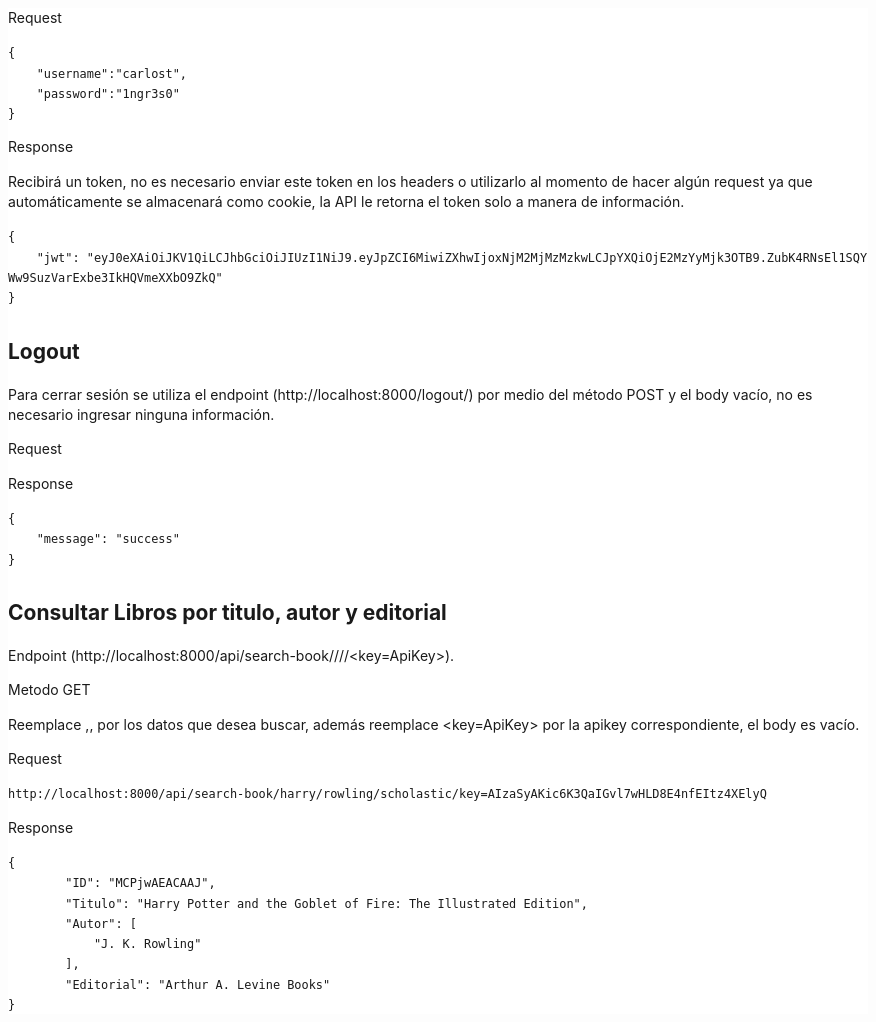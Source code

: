Request

```
{
    "username":"carlost",
    "password":"1ngr3s0"
}
```
Response

Recibirá un token, no es necesario enviar este token en los headers o utilizarlo al momento de hacer algún request ya que automáticamente se almacenará como cookie, la API le retorna el token solo a manera de información.
```
{
    "jwt": "eyJ0eXAiOiJKV1QiLCJhbGciOiJIUzI1NiJ9.eyJpZCI6MiwiZXhwIjoxNjM2MjMzMzkwLCJpYXQiOjE2MzYyMjk3OTB9.ZubK4RNsEl1SQYWw9SuzVarExbe3IkHQVmeXXbO9ZkQ"
}
```

## Logout
Para cerrar sesión se utiliza el endpoint (http://localhost:8000/logout/) por medio del método POST y el body vacío, no es necesario ingresar ninguna información.

Request

```
```
Response
```
{
    "message": "success"
}
```

## Consultar Libros por titulo, autor y editorial

Endpoint (http://localhost:8000/api/search-book/<titulo>/<autor>/<editorial>/<key=ApiKey>).

Metodo GET

Reemplace <titulo>,<autor>,<editorial> por los datos que desea buscar, además reemplace <key=ApiKey> por la apikey correspondiente, el body es vacío.

Request

```
http://localhost:8000/api/search-book/harry/rowling/scholastic/key=AIzaSyAKic6K3QaIGvl7wHLD8E4nfEItz4XElyQ
```

Response
```
{
        "ID": "MCPjwAEACAAJ",
        "Titulo": "Harry Potter and the Goblet of Fire: The Illustrated Edition",
        "Autor": [
            "J. K. Rowling"
        ],
        "Editorial": "Arthur A. Levine Books"
}
```
